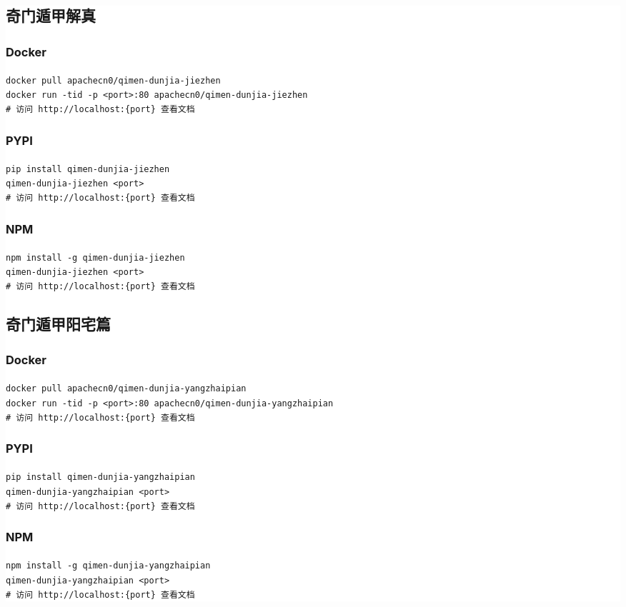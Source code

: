 ## 奇门遁甲解真



### Docker

```
docker pull apachecn0/qimen-dunjia-jiezhen
docker run -tid -p <port>:80 apachecn0/qimen-dunjia-jiezhen
# 访问 http://localhost:{port} 查看文档
```

### PYPI

```
pip install qimen-dunjia-jiezhen
qimen-dunjia-jiezhen <port>
# 访问 http://localhost:{port} 查看文档
```

### NPM

```
npm install -g qimen-dunjia-jiezhen
qimen-dunjia-jiezhen <port>
# 访问 http://localhost:{port} 查看文档
```

## 奇门遁甲阳宅篇



### Docker

```
docker pull apachecn0/qimen-dunjia-yangzhaipian
docker run -tid -p <port>:80 apachecn0/qimen-dunjia-yangzhaipian
# 访问 http://localhost:{port} 查看文档
```

### PYPI

```
pip install qimen-dunjia-yangzhaipian
qimen-dunjia-yangzhaipian <port>
# 访问 http://localhost:{port} 查看文档
```

### NPM

```
npm install -g qimen-dunjia-yangzhaipian
qimen-dunjia-yangzhaipian <port>
# 访问 http://localhost:{port} 查看文档
```

